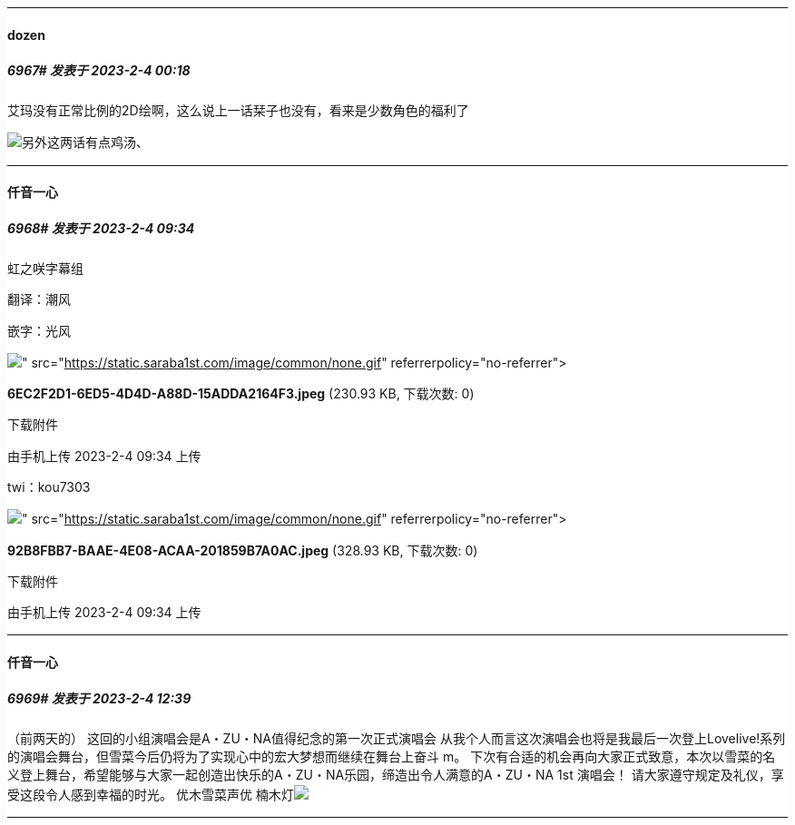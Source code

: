 
*****

####  dozen  
##### 6967#       发表于 2023-2-4 00:18

艾玛没有正常比例的2D绘啊，这么说上一话栞子也没有，看来是少数角色的福利了

<img src="https://static.saraba1st.com/image/smiley/face2017/006.png" referrerpolicy="no-referrer">另外这两话有点鸡汤、


*****

####  仟音一心  
##### 6968#       发表于 2023-2-4 09:34

虹之咲字幕组

翻译：潮风

嵌字：光风

<img src="https://img.saraba1st.com/forum/202302/04/093414h8dp3g0pp6c6ppop.jpeg" referrerpolicy="no-referrer">" src="https://static.saraba1st.com/image/common/none.gif" referrerpolicy="no-referrer">

<strong>6EC2F2D1-6ED5-4D4D-A88D-15ADDA2164F3.jpeg</strong> (230.93 KB, 下载次数: 0)

下载附件

由手机上传
2023-2-4 09:34 上传

twi：kou7303

<img src="https://img.saraba1st.com/forum/202302/04/093431xuc5hoc67dvohfh5.jpeg" referrerpolicy="no-referrer">" src="https://static.saraba1st.com/image/common/none.gif" referrerpolicy="no-referrer">

<strong>92B8FBB7-BAAE-4E08-ACAA-201859B7A0AC.jpeg</strong> (328.93 KB, 下载次数: 0)

下载附件

由手机上传
2023-2-4 09:34 上传


*****

####  仟音一心  
##### 6969#       发表于 2023-2-4 12:39

（前两天的）
这回的小组演唱会是A・ZU・NA值得纪念的第一次正式演唱会
 从我个人而言这次演唱会也将是我最后一次登上Lovelive!系列的演唱会舞台，但雪菜今后仍将为了实现心中的宏大梦想而继续在舞台上奋斗 m。
 下次有合适的机会再向大家正式致意，本次以雪菜的名义登上舞台，希望能够与大家一起创造出快乐的A・ZU・NA乐园，缔造出令人满意的A・ZU・NA 1st 演唱会！
 请大家遵守规定及礼仪，享受这段令人感到幸福的时光。
 优木雪菜声优 楠木灯<img src="https://p.sda1.dev/9/c03d9b71eab014c0f810c9fcfcba0b0e/CMP_20230204123928345.jpg" referrerpolicy="no-referrer">


*****
